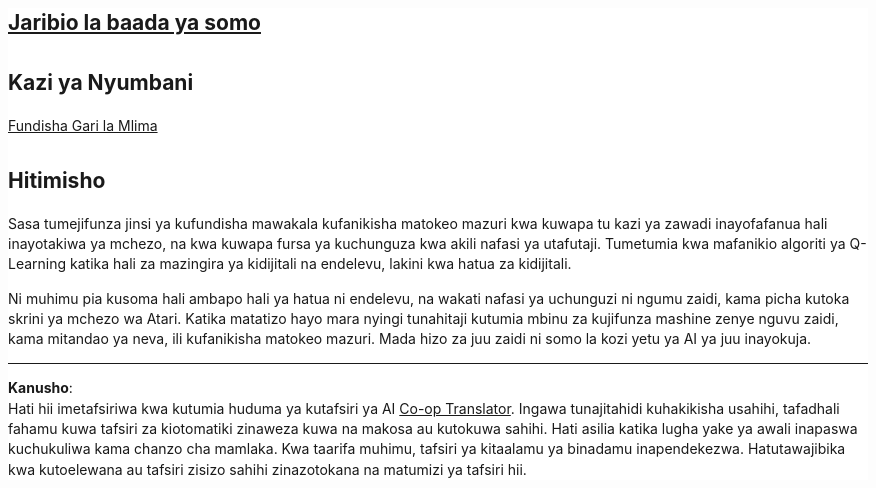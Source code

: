 ## [Jaribio la baada ya somo](https://ff-quizzes.netlify.app/en/ml/)

## Kazi ya Nyumbani
[Fundisha Gari la Mlima](assignment.md)

## Hitimisho

Sasa tumejifunza jinsi ya kufundisha mawakala kufanikisha matokeo mazuri kwa kuwapa tu kazi ya zawadi inayofafanua hali inayotakiwa ya mchezo, na kwa kuwapa fursa ya kuchunguza kwa akili nafasi ya utafutaji. Tumetumia kwa mafanikio algoriti ya Q-Learning katika hali za mazingira ya kidijitali na endelevu, lakini kwa hatua za kidijitali.

Ni muhimu pia kusoma hali ambapo hali ya hatua ni endelevu, na wakati nafasi ya uchunguzi ni ngumu zaidi, kama picha kutoka skrini ya mchezo wa Atari. Katika matatizo hayo mara nyingi tunahitaji kutumia mbinu za kujifunza mashine zenye nguvu zaidi, kama mitandao ya neva, ili kufanikisha matokeo mazuri. Mada hizo za juu zaidi ni somo la kozi yetu ya AI ya juu inayokuja.

---

**Kanusho**:  
Hati hii imetafsiriwa kwa kutumia huduma ya kutafsiri ya AI [Co-op Translator](https://github.com/Azure/co-op-translator). Ingawa tunajitahidi kuhakikisha usahihi, tafadhali fahamu kuwa tafsiri za kiotomatiki zinaweza kuwa na makosa au kutokuwa sahihi. Hati asilia katika lugha yake ya awali inapaswa kuchukuliwa kama chanzo cha mamlaka. Kwa taarifa muhimu, tafsiri ya kitaalamu ya binadamu inapendekezwa. Hatutawajibika kwa kutoelewana au tafsiri zisizo sahihi zinazotokana na matumizi ya tafsiri hii.